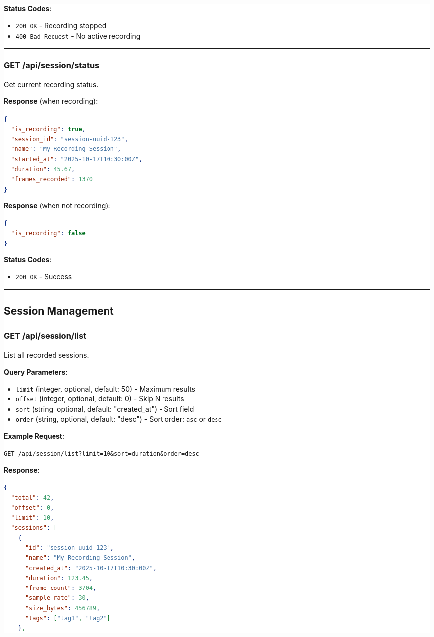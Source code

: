 **Status Codes**:
- `200 OK` - Recording stopped
- `400 Bad Request` - No active recording

---

### GET /api/session/status

Get current recording status.

**Response** (when recording):
```json
{
  "is_recording": true,
  "session_id": "session-uuid-123",
  "name": "My Recording Session",
  "started_at": "2025-10-17T10:30:00Z",
  "duration": 45.67,
  "frames_recorded": 1370
}
```

**Response** (when not recording):
```json
{
  "is_recording": false
}
```

**Status Codes**:
- `200 OK` - Success

---

## Session Management

### GET /api/session/list

List all recorded sessions.

**Query Parameters**:
- `limit` (integer, optional, default: 50) - Maximum results
- `offset` (integer, optional, default: 0) - Skip N results
- `sort` (string, optional, default: "created_at") - Sort field
- `order` (string, optional, default: "desc") - Sort order: `asc` or `desc`

**Example Request**:
```http
GET /api/session/list?limit=10&sort=duration&order=desc
```

**Response**:
```json
{
  "total": 42,
  "offset": 0,
  "limit": 10,
  "sessions": [
    {
      "id": "session-uuid-123",
      "name": "My Recording Session",
      "created_at": "2025-10-17T10:30:00Z",
      "duration": 123.45,
      "frame_count": 3704,
      "sample_rate": 30,
      "size_bytes": 456789,
      "tags": ["tag1", "tag2"]
    },
```